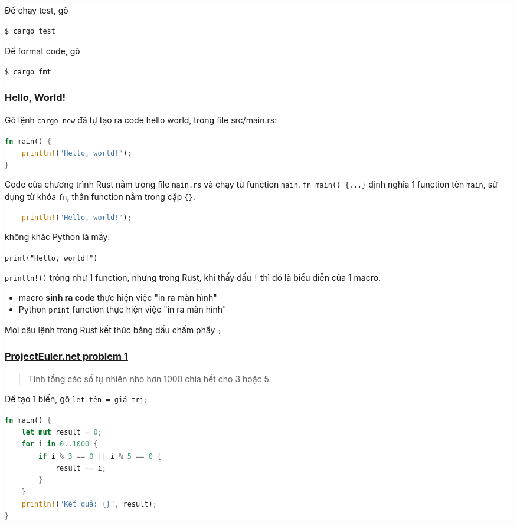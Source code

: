 Để chạy test, gõ

```
$ cargo test
```

Để format code, gõ

```
$ cargo fmt
```

### Hello, World!
Gõ lệnh `cargo new` đã tự tạo ra code hello world, trong file src/main.rs:

```rs
fn main() {
    println!("Hello, world!");
}
```

Code của chương trình Rust nằm trong file `main.rs` và chạy từ function `main`.
`fn main() {...}` định nghĩa 1 function tên `main`, sử dụng từ khóa `fn`, thân
function nằm trong cặp `{}`.

```rs
    println!("Hello, world!");
```

không khác Python là mấy:

```
print("Hello, world!")
```

`println!()` trông như 1 function, nhưng trong Rust, khi thấy dấu `!` thì đó là
biểu diễn của 1 macro.

- macro **sinh ra code** thực hiện việc "in ra màn hình"
- Python `print` function thực hiện việc "in ra màn hình"

Mọi câu lệnh trong Rust kết thúc bằng dấu chấm phẩy `;`

### [ProjectEuler.net problem 1](https://projecteuler.net/problem=1)

> Tính tổng các số tự nhiên nhỏ hơn 1000 chia hết cho 3 hoặc 5.

Để tạo 1 biến, gõ `let tên = giá trị;`

```rs
fn main() {
    let mut result = 0;
    for i in 0..1000 {
        if i % 3 == 0 || i % 5 == 0 {
            result += i;
        }
    }
    println!("Kết quả: {}", result);
}
```
